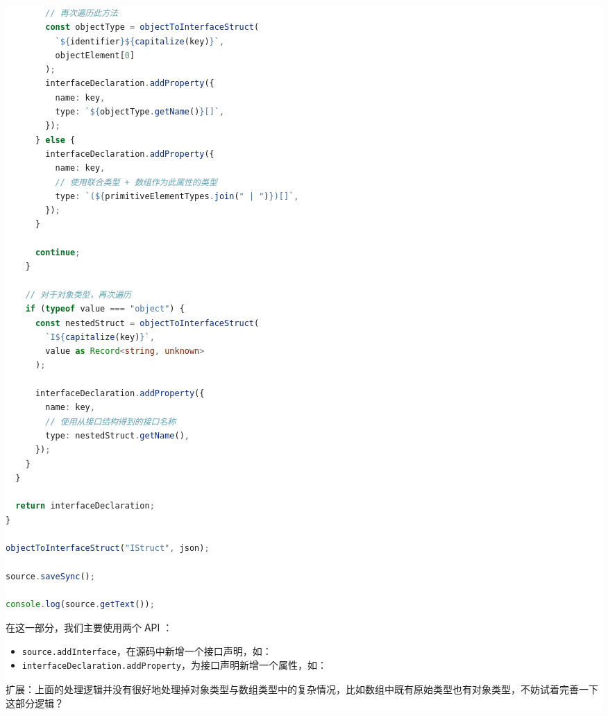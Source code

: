 ```typescript
        // 再次遍历此方法
        const objectType = objectToInterfaceStruct(
          `${identifier}${capitalize(key)}`,
          objectElement[0]
        );
        interfaceDeclaration.addProperty({
          name: key,
          type: `${objectType.getName()}[]`,
        });
      } else {
        interfaceDeclaration.addProperty({
          name: key,
          // 使用联合类型 + 数组作为此属性的类型
          type: `(${primitiveElementTypes.join(" | ")})[]`,
        });
      }

      continue;
    }

    // 对于对象类型，再次遍历
    if (typeof value === "object") {
      const nestedStruct = objectToInterfaceStruct(
        `I${capitalize(key)}`,
        value as Record<string, unknown>
      );

      interfaceDeclaration.addProperty({
        name: key,
        // 使用从接口结构得到的接口名称
        type: nestedStruct.getName(),
      });
    }
  }

  return interfaceDeclaration;
}

objectToInterfaceStruct("IStruct", json);

source.saveSync();

console.log(source.getText());
```

在这一部分，我们主要使用两个 API ：

- `source.addInterface`，在源码中新增一个接口声明，如：
- `interfaceDeclaration.addProperty`，为接口声明新增一个属性，如：

扩展：上面的处理逻辑并没有很好地处理掉对象类型与数组类型中的复杂情况，比如数组中既有原始类型也有对象类型，不妨试着完善一下这部分逻辑？
